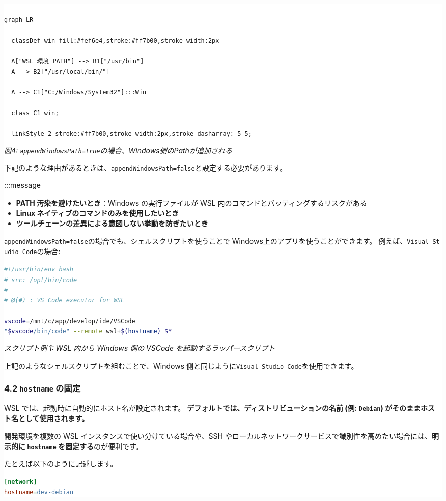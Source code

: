 ```mermaid

graph LR

  classDef win fill:#fef6e4,stroke:#ff7b00,stroke-width:2px

  A["WSL 環境 PATH"] --> B1["/usr/bin"]
  A --> B2["/usr/local/bin/"]

  A --> C1["C:/Windows/System32"]:::Win

  class C1 win;

  linkStyle 2 stroke:#ff7b00,stroke-width:2px,stroke-dasharray: 5 5;

```

*図4: `appendWindowsPath=true`の場合、Windows側のPathが追加される*

下記のような理由があるときは、`appendWindowsPath=false`と設定する必要があります。

:::message

- **PATH 汚染を避けたいとき**：Windows の実行ファイルが WSL 内のコマンドとバッティングするリスクがある
- **Linux ネイティブのコマンドのみを使用したいとき**
- **ツールチェーンの差異による意図しない挙動を防ぎたいとき**

`appendWindowsPath=false`の場合でも、シェルスクリプトを使うことで Windows上のアプリを使うことができます。
例えば、`Visual Studio Code`の場合:

```bash
#!/usr/bin/env bash
# src: /opt/bin/code
#
# @(#) : VS Code executor for WSL

vscode=/mnt/c/app/develop/ide/VSCode
"$vscode/bin/code" --remote wsl+$(hostname) $*
```

*スクリプト例 1: WSL 内から Windows 側の VSCode を起動するラッパースクリプト*


上記のようなシェルスクリプトを組むことで、Windows 側と同じように`Visual Studio Code`を使用できます。

### 4.2 `hostname` の固定

WSL では、起動時に自動的にホスト名が設定されます。
**デフォルトでは、ディストリビューションの名前 (例: `Debian`) がそのままホスト名として使用されます。**

開発環境を複数の WSL インスタンスで使い分けている場合や、SSH やローカルネットワークサービスで識別性を高めたい場合には、**明示的に `hostname` を固定する**のが便利です。

たとえば以下のように記述します。

```ini
[network]
hostname=dev-debian
```
